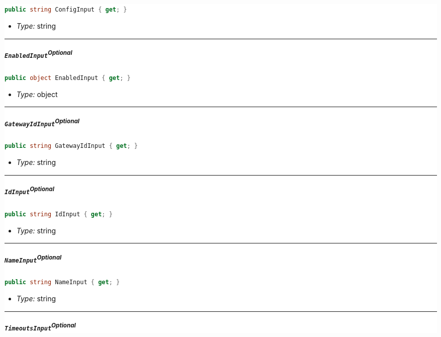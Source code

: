 ```csharp
public string ConfigInput { get; }
```

- *Type:* string

---

##### `EnabledInput`<sup>Optional</sup> <a name="EnabledInput" id="@cdktf/provider-opentelekomcloud.apigwGatewayFeatureV2.ApigwGatewayFeatureV2.property.enabledInput"></a>

```csharp
public object EnabledInput { get; }
```

- *Type:* object

---

##### `GatewayIdInput`<sup>Optional</sup> <a name="GatewayIdInput" id="@cdktf/provider-opentelekomcloud.apigwGatewayFeatureV2.ApigwGatewayFeatureV2.property.gatewayIdInput"></a>

```csharp
public string GatewayIdInput { get; }
```

- *Type:* string

---

##### `IdInput`<sup>Optional</sup> <a name="IdInput" id="@cdktf/provider-opentelekomcloud.apigwGatewayFeatureV2.ApigwGatewayFeatureV2.property.idInput"></a>

```csharp
public string IdInput { get; }
```

- *Type:* string

---

##### `NameInput`<sup>Optional</sup> <a name="NameInput" id="@cdktf/provider-opentelekomcloud.apigwGatewayFeatureV2.ApigwGatewayFeatureV2.property.nameInput"></a>

```csharp
public string NameInput { get; }
```

- *Type:* string

---

##### `TimeoutsInput`<sup>Optional</sup> <a name="TimeoutsInput" id="@cdktf/provider-opentelekomcloud.apigwGatewayFeatureV2.ApigwGatewayFeatureV2.property.timeoutsInput"></a>
